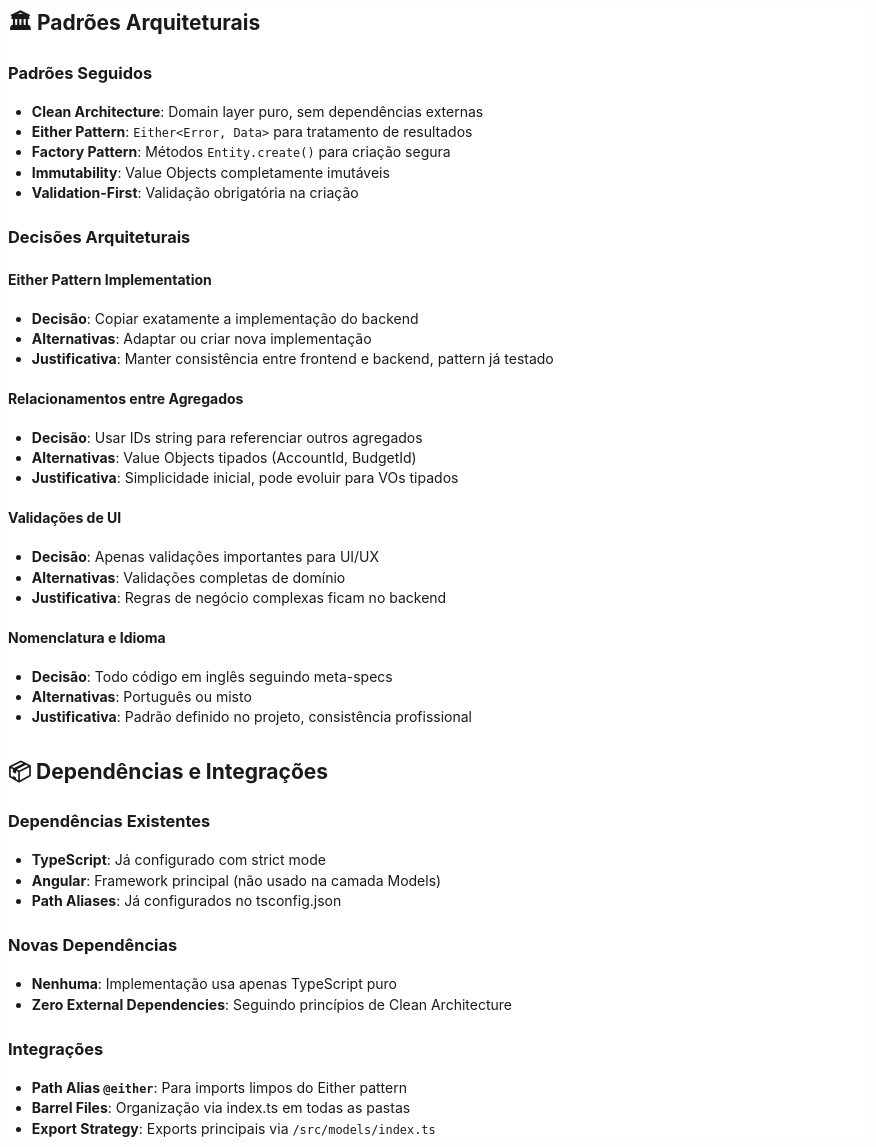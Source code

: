 ## 🏛️ Padrões Arquiteturais

### Padrões Seguidos

- **Clean Architecture**: Domain layer puro, sem dependências externas
- **Either Pattern**: `Either<Error, Data>` para tratamento de resultados
- **Factory Pattern**: Métodos `Entity.create()` para criação segura
- **Immutability**: Value Objects completamente imutáveis
- **Validation-First**: Validação obrigatória na criação

### Decisões Arquiteturais

#### Either Pattern Implementation
- **Decisão**: Copiar exatamente a implementação do backend
- **Alternativas**: Adaptar ou criar nova implementação
- **Justificativa**: Manter consistência entre frontend e backend, pattern já testado

#### Relacionamentos entre Agregados
- **Decisão**: Usar IDs string para referenciar outros agregados
- **Alternativas**: Value Objects tipados (AccountId, BudgetId)
- **Justificativa**: Simplicidade inicial, pode evoluir para VOs tipados

#### Validações de UI
- **Decisão**: Apenas validações importantes para UI/UX
- **Alternativas**: Validações completas de domínio
- **Justificativa**: Regras de negócio complexas ficam no backend

#### Nomenclatura e Idioma
- **Decisão**: Todo código em inglês seguindo meta-specs
- **Alternativas**: Português ou misto
- **Justificativa**: Padrão definido no projeto, consistência profissional

## 📦 Dependências e Integrações

### Dependências Existentes

- **TypeScript**: Já configurado com strict mode
- **Angular**: Framework principal (não usado na camada Models)
- **Path Aliases**: Já configurados no tsconfig.json

### Novas Dependências

- **Nenhuma**: Implementação usa apenas TypeScript puro
- **Zero External Dependencies**: Seguindo princípios de Clean Architecture

### Integrações

- **Path Alias `@either`**: Para imports limpos do Either pattern
- **Barrel Files**: Organização via index.ts em todas as pastas
- **Export Strategy**: Exports principais via `/src/models/index.ts`
